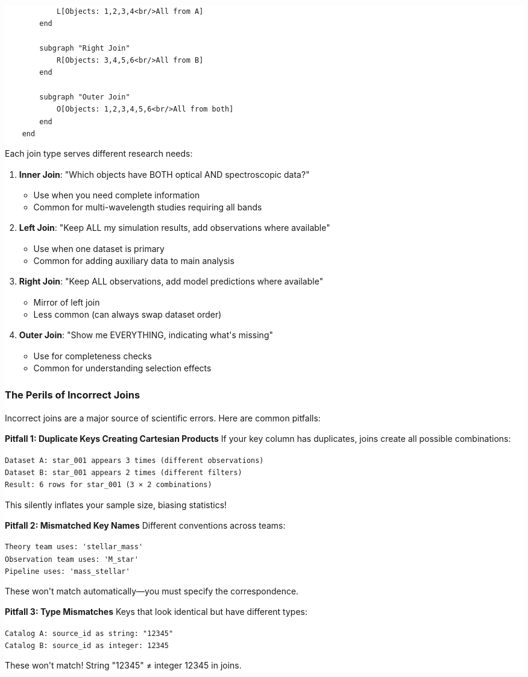 ```mermaid
            L[Objects: 1,2,3,4<br/>All from A]
        end
        
        subgraph "Right Join"
            R[Objects: 3,4,5,6<br/>All from B]
        end
        
        subgraph "Outer Join"
            O[Objects: 1,2,3,4,5,6<br/>All from both]
        end
    end
```

Each join type serves different research needs:

1. **Inner Join**: "Which objects have BOTH optical AND spectroscopic data?"
   - Use when you need complete information
   - Common for multi-wavelength studies requiring all bands

2. **Left Join**: "Keep ALL my simulation results, add observations where available"
   - Use when one dataset is primary
   - Common for adding auxiliary data to main analysis

3. **Right Join**: "Keep ALL observations, add model predictions where available"
   - Mirror of left join
   - Less common (can always swap dataset order)

4. **Outer Join**: "Show me EVERYTHING, indicating what's missing"
   - Use for completeness checks
   - Common for understanding selection effects

### The Perils of Incorrect Joins

Incorrect joins are a major source of scientific errors. Here are common pitfalls:

**Pitfall 1: Duplicate Keys Creating Cartesian Products**
If your key column has duplicates, joins create all possible combinations:
```
Dataset A: star_001 appears 3 times (different observations)
Dataset B: star_001 appears 2 times (different filters)
Result: 6 rows for star_001 (3 × 2 combinations)
```
This silently inflates your sample size, biasing statistics!

**Pitfall 2: Mismatched Key Names**
Different conventions across teams:
```
Theory team uses: 'stellar_mass'
Observation team uses: 'M_star'
Pipeline uses: 'mass_stellar'
```
These won't match automatically—you must specify the correspondence.

**Pitfall 3: Type Mismatches**
Keys that look identical but have different types:
```
Catalog A: source_id as string: "12345"
Catalog B: source_id as integer: 12345
```
These won't match! String "12345" ≠ integer 12345 in joins.
